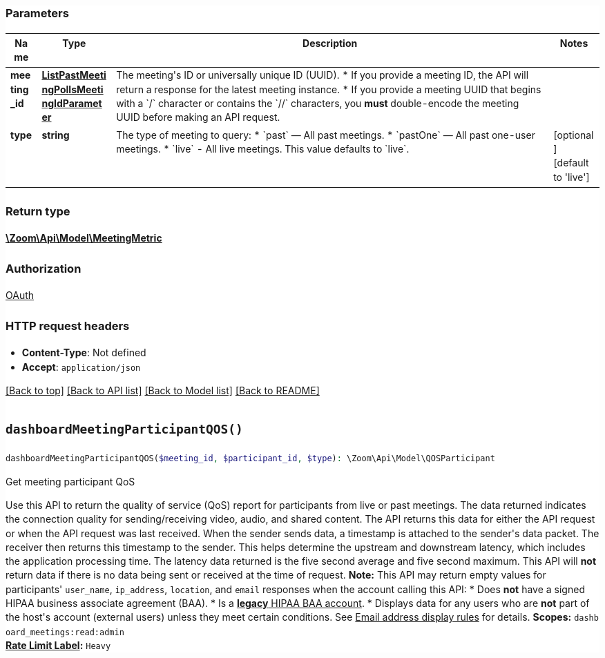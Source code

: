 ```php
```

### Parameters

Name | Type | Description  | Notes
------------- | ------------- | ------------- | -------------
 **meeting_id** | [**ListPastMeetingPollsMeetingIdParameter**](../Model/.md)| The meeting&#39;s ID or universally unique ID (UUID).  * If you provide a meeting ID, the API will return a response for the latest meeting instance.  * If you provide a meeting UUID that begins with a &#x60;/&#x60; character or contains the &#x60;//&#x60; characters, you **must** double-encode the meeting UUID before making an API request. |
 **type** | **string**| The type of meeting to query:  * &#x60;past&#x60; — All past meetings.  * &#x60;pastOne&#x60; — All past one-user meetings.  * &#x60;live&#x60; - All live meetings.   This value defaults to &#x60;live&#x60;. | [optional] [default to &#39;live&#39;]

### Return type

[**\Zoom\Api\Model\MeetingMetric**](../Model/MeetingMetric.md)

### Authorization

[OAuth](../../README.md#OAuth)

### HTTP request headers

- **Content-Type**: Not defined
- **Accept**: `application/json`

[[Back to top]](#) [[Back to API list]](../../README.md#endpoints)
[[Back to Model list]](../../README.md#models)
[[Back to README]](../../README.md)

## `dashboardMeetingParticipantQOS()`

```php
dashboardMeetingParticipantQOS($meeting_id, $participant_id, $type): \Zoom\Api\Model\QOSParticipant
```

Get meeting participant QoS

Use this API to return the quality of service (QoS) report for participants from live or past meetings. The data returned indicates the connection quality for sending/receiving video, audio, and shared content. The API returns this data for either the API request or when the API request was last received.   When the sender sends data, a timestamp is attached to the sender's data packet. The receiver then returns this timestamp to the sender. This helps determine the upstream and downstream latency, which includes the application processing time. The latency data returned is the five second average and five second maximum.    This API will **not** return data if there is no data being sent or received at the time of request.   **Note:**   This API may return empty values for participants' `user_name`, `ip_address`, `location`, and `email` responses when the account calling this API:  * Does **not** have a signed HIPAA business associate agreement (BAA).  * Is a [**legacy** HIPAA BAA account](https://marketplace.zoom.us/docs/api-reference/other-references/legacy-business-associate-agreements).  * Displays data for any users who are **not** part of the host's account (external users) unless they meet certain conditions. See [Email address display rules](https://marketplace.zoom.us/docs/api-reference/using-zoom-apis#email-address) for details.   **Scopes:** `dashboard_meetings:read:admin` <br> **[Rate Limit Label](https://marketplace.zoom.us/docs/api-reference/rate-limits#rate-limits):** `Heavy`
